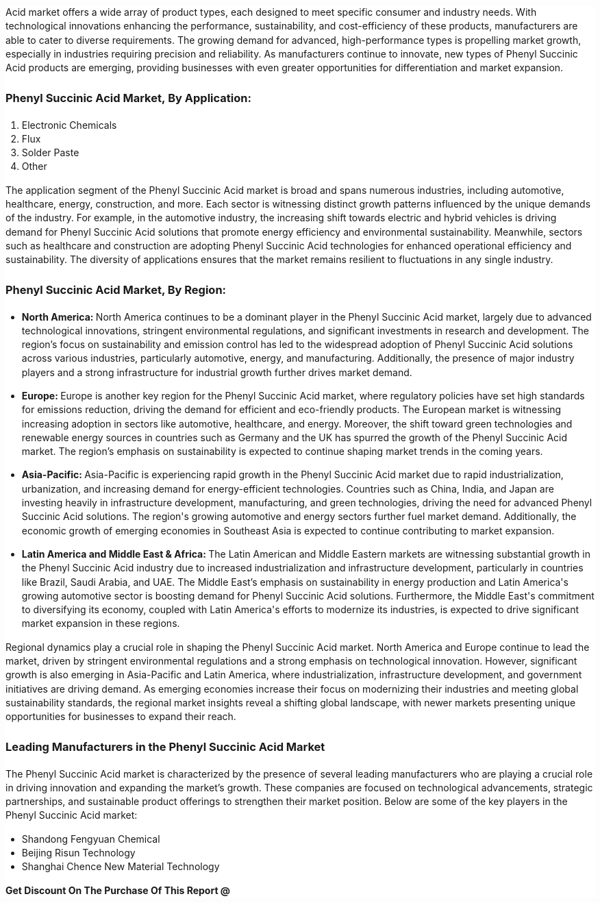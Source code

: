 Acid market offers a wide array of product types, each designed to meet specific consumer and industry needs. With technological innovations enhancing the performance, sustainability, and cost-efficiency of these products, manufacturers are able to cater to diverse requirements. The growing demand for advanced, high-performance types is propelling market growth, especially in industries requiring precision and reliability. As manufacturers continue to innovate, new types of Phenyl Succinic Acid products are emerging, providing businesses with even greater opportunities for differentiation and market expansion.</p><h3>Phenyl Succinic Acid Market,&nbsp;By Application:</h3><ol><li>Electronic Chemicals<li> Flux<li> Solder Paste<li> Other</li></ol><p>The application segment of the Phenyl Succinic Acid market is broad and spans numerous industries, including automotive, healthcare, energy, construction, and more. Each sector is witnessing distinct growth patterns influenced by the unique demands of the industry. For example, in the automotive industry, the increasing shift towards electric and hybrid vehicles is driving demand for Phenyl Succinic Acid solutions that promote energy efficiency and environmental sustainability. Meanwhile, sectors such as healthcare and construction are adopting Phenyl Succinic Acid technologies for enhanced operational efficiency and sustainability. The diversity of applications ensures that the market remains resilient to fluctuations in any single industry.</p><h3>Phenyl Succinic Acid Market, By Region:</h3><ul><li><p><strong>North America:&nbsp;</strong>North America continues to be a dominant player in the Phenyl Succinic Acid market, largely due to advanced technological innovations, stringent environmental regulations, and significant investments in research and development. The region&rsquo;s focus on sustainability and emission control has led to the widespread adoption of Phenyl Succinic Acid solutions across various industries, particularly automotive, energy, and manufacturing. Additionally, the presence of major industry players and a strong infrastructure for industrial growth further drives market demand.</p></li><li><p><strong><strong>Europe:&nbsp;</strong></strong>Europe is another key region for the Phenyl Succinic Acid market, where regulatory policies have set high standards for emissions reduction, driving the demand for efficient and eco-friendly products. The European market is witnessing increasing adoption in sectors like automotive, healthcare, and energy. Moreover, the shift toward green technologies and renewable energy sources in countries such as Germany and the UK has spurred the growth of the Phenyl Succinic Acid market. The region&rsquo;s emphasis on sustainability is expected to continue shaping market trends in the coming years.</p></li><li><p><strong><strong>Asia-Pacific:&nbsp;</strong></strong>Asia-Pacific is experiencing rapid growth in the Phenyl Succinic Acid market due to rapid industrialization, urbanization, and increasing demand for energy-efficient technologies. Countries such as China, India, and Japan are investing heavily in infrastructure development, manufacturing, and green technologies, driving the need for advanced Phenyl Succinic Acid solutions. The region's growing automotive and energy sectors further fuel market demand. Additionally, the economic growth of emerging economies in Southeast Asia is expected to continue contributing to market expansion.</p></li><li><p><strong><strong>Latin America and Middle East &amp; Africa:&nbsp;</strong></strong>The Latin American and Middle Eastern markets are witnessing substantial growth in the Phenyl Succinic Acid industry due to increased industrialization and infrastructure development, particularly in countries like Brazil, Saudi Arabia, and UAE. The Middle East&rsquo;s emphasis on sustainability in energy production and Latin America's growing automotive sector is boosting demand for Phenyl Succinic Acid solutions. Furthermore, the Middle East's commitment to diversifying its economy, coupled with Latin America's efforts to modernize its industries, is expected to drive significant market expansion in these regions.</p></li></ul><p>Regional dynamics play a crucial role in shaping the Phenyl Succinic Acid market. North America and Europe continue to lead the market, driven by stringent environmental regulations and a strong emphasis on technological innovation. However, significant growth is also emerging in Asia-Pacific and Latin America, where industrialization, infrastructure development, and government initiatives are driving demand. As emerging economies increase their focus on modernizing their industries and meeting global sustainability standards, the regional market insights reveal a shifting global landscape, with newer markets presenting unique opportunities for businesses to expand their reach.</p><h3><strong>Leading Manufacturers in the Phenyl Succinic Acid Market</strong></h3><p>The Phenyl Succinic Acid market is characterized by the presence of several leading manufacturers who are playing a crucial role in driving innovation and expanding the market&rsquo;s growth. These companies are focused on technological advancements, strategic partnerships, and sustainable product offerings to strengthen their market position. Below are some of the key players in the Phenyl Succinic Acid market:</p></div><div class="article-main__content" data-test-id="publishing-text-block"><ul><li><span class="">Shandong Fengyuan Chemical<li>Beijing Risun Technology<li>Shanghai Chence New Material Technology</span></li></ul></div><div class="article-main__content" data-test-id="publishing-text-block"><p><span class="font-[700]"><strong>Get Discount On The Purchase Of This Report @</strong>